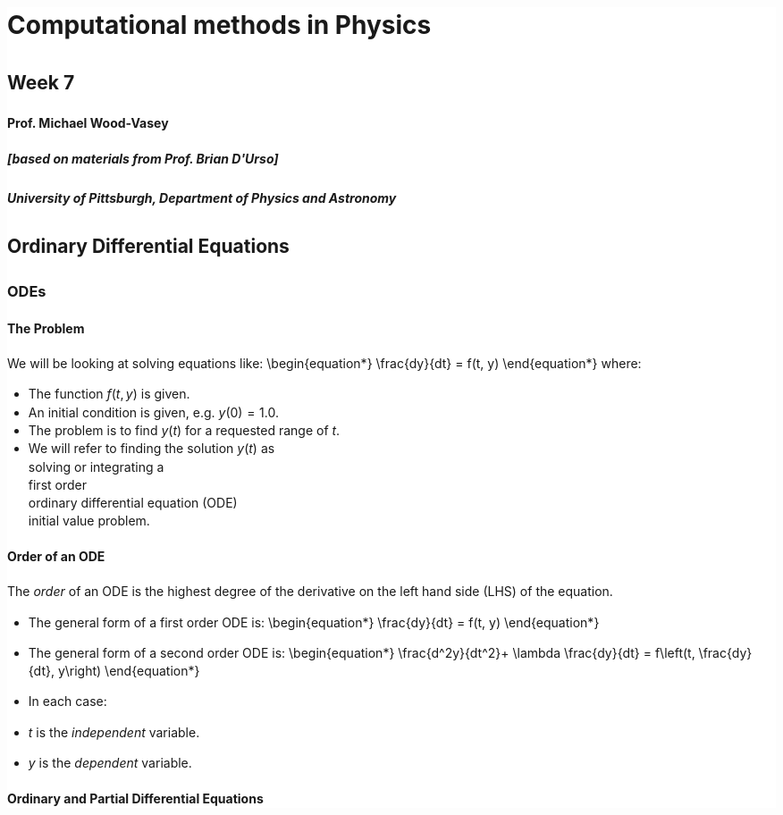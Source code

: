 # Computational methods in Physics
## Week 7
#### Prof. Michael Wood-Vasey
##### [based on materials from Prof. Brian D'Urso]
##### University of Pittsburgh, Department of Physics and Astronomy

## Ordinary Differential Equations

### ODEs

#### The Problem
We will be looking at solving equations like:
\begin{equation*}
\frac{dy}{dt} = f(t, y)
\end{equation*}
where:

* The function $f(t, y)$ is given.
* An initial condition is given, e.g. $y(0) = 1.0$.
* The problem is to find $y(t)$ for a requested range of $t$.
* We will refer to finding the solution $y(t)$ as  
solving or integrating a  
first order  
ordinary differential equation (ODE)  
initial value problem. 



#### Order of an ODE
The *order* of an ODE is the highest degree of the derivative on the left hand side (LHS) of the equation.

* The general form of a first order ODE is:
\begin{equation*}
\frac{dy}{dt} = f(t, y)
\end{equation*}
* The general form of a second order ODE is:
\begin{equation*}
\frac{d^2y}{dt^2}+ \lambda \frac{dy}{dt} = f\left(t, \frac{dy}{dt}, y\right)
\end{equation*}
* In each case:  

* $t$ is the *independent* variable.  
* $y$ is the *dependent* variable.




#### Ordinary and Partial Differential Equations
